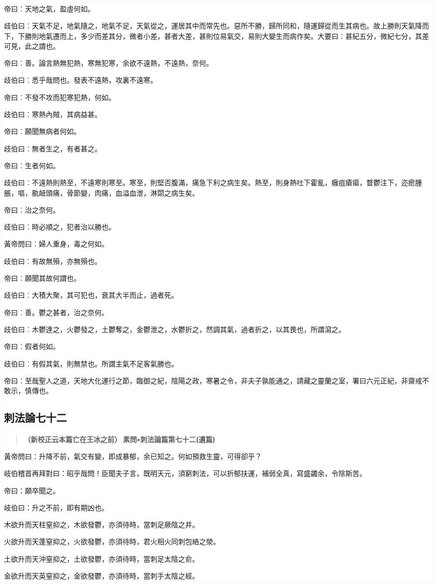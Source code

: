 帝曰︰天地之氣，盈虛何如。

歧伯曰︰天氣不足，地氣隨之，地氣不足，天氣從之，運居其中而常先也。惡所不勝，歸所同和，隨運歸從而生其病也。故上勝則天氣降而下，下勝則地氣遷而上，多少而差其分，微者小差，甚者大差，甚則位易氣交，易則大變生而病作矣。大要曰︰甚紀五分，微紀七分，其差可見，此之謂也。

帝曰︰善。論言熱無犯熱，寒無犯寒，余欲不遠熱，不遠熱，奈何。

歧伯曰︰悉乎哉問也。發表不遠熱，攻裏不遠寒。

帝曰︰不發不攻而犯寒犯熱，何如。

歧伯曰︰寒熱內賊，其病益甚。

帝曰︰願聞無病者何如。

歧伯曰︰無者生之，有者甚之。

帝曰︰生者何如。

歧伯曰︰不遠熱則熱至，不遠寒則寒至。寒至，則堅否腹滿，痛急下利之病生矣。熱至，則身熱吐下霍亂，癰疽瘡瘍，瞀鬱注下，迩瘛腫脹，嘔，鼽衄頭痛，骨節變，肉痛，血溢血泄，淋閟之病生矣。

帝曰︰治之奈何。

歧伯曰︰時必順之，犯者治以勝也。

黃帝問曰︰婦人重身，毒之何如。

歧伯曰︰有故無殞，亦無殞也。

帝曰︰願聞其故何謂也。

歧伯曰︰大積大聚，其可犯也，衰其大半而止，過者死。

帝曰︰善。鬱之甚者，治之奈何。

歧伯曰︰木鬱達之，火鬱發之，土鬱奪之，金鬱泄之，水鬱折之，然調其氣，過者折之，以其畏也，所謂瀉之。

帝曰︰假者何如。

歧伯曰︰有假其氣，則無禁也。所謂主氣不足客氣勝也。

帝曰︰至哉聖人之道，天地大化運行之節，臨御之紀，陰陽之政，寒暑之令，非夫子孰能通之，請藏之靈蘭之室，署曰六元正紀，非齋戒不敢示，慎傳也。


## 刺法論七十二

> **（新校正云本篇亡在王冰之前） 素問•刺法論篇第七十二(遺篇)**

黃帝問曰：升降不前，氣交有變，即成暴郁，余已知之。何如預救生靈，可得卻乎？

岐伯稽首再拜對曰：昭乎哉問！臣聞夫子言，既明天元，須窮刺法，可以折郁扶運，補弱全真，寫盛蠲余，令除斯苦。

帝曰：願卒聞之。

岐伯曰：升之不前，即有期凶也。

木欲升而天柱窒抑之，木欲發鬱，亦須待時，當刺足厥陰之井。

火欲升而天蓬窒抑之，火欲發鬱，亦須待時，君火相火同刺包絡之滎。

土欲升而天沖窒抑之，土欲發鬱，亦須待時，當刺足太陰之俞。

金欲升而天英窒抑之，金欲發鬱，亦須待時，當刺手太陰之經。
